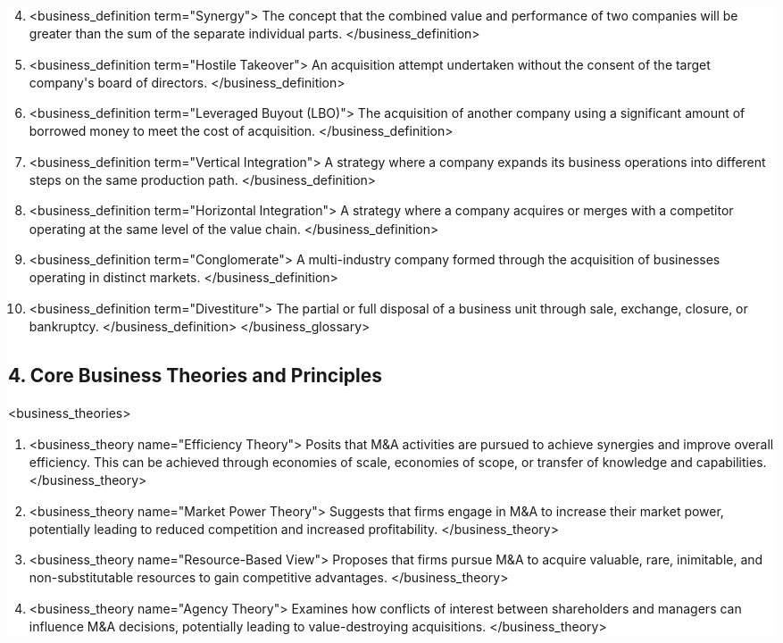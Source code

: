 4. <business_definition term="Synergy">
   The concept that the combined value and performance of two companies will be greater than the sum of the separate individual parts.
</business_definition>

5. <business_definition term="Hostile Takeover">
   An acquisition attempt undertaken without the consent of the target company's board of directors.
</business_definition>

6. <business_definition term="Leveraged Buyout (LBO)">
   The acquisition of another company using a significant amount of borrowed money to meet the cost of acquisition.
</business_definition>

7. <business_definition term="Vertical Integration">
   A strategy where a company expands its business operations into different steps on the same production path.
</business_definition>

8. <business_definition term="Horizontal Integration">
   A strategy where a company acquires or merges with a competitor operating at the same level of the value chain.
</business_definition>

9. <business_definition term="Conglomerate">
   A multi-industry company formed through the acquisition of businesses operating in distinct markets.
</business_definition>

10. <business_definition term="Divestiture">
    The partial or full disposal of a business unit through sale, exchange, closure, or bankruptcy.
</business_definition>
</business_glossary>

## 4. Core Business Theories and Principles

<business_theories>
1. <business_theory name="Efficiency Theory">
   Posits that M&A activities are pursued to achieve synergies and improve overall efficiency. This can be achieved through economies of scale, economies of scope, or transfer of knowledge and capabilities.
</business_theory>

2. <business_theory name="Market Power Theory">
   Suggests that firms engage in M&A to increase their market power, potentially leading to reduced competition and increased profitability.
</business_theory>

3. <business_theory name="Resource-Based View">
   Proposes that firms pursue M&A to acquire valuable, rare, inimitable, and non-substitutable resources to gain competitive advantages.
</business_theory>

4. <business_theory name="Agency Theory">
   Examines how conflicts of interest between shareholders and managers can influence M&A decisions, potentially leading to value-destroying acquisitions.
</business_theory>
